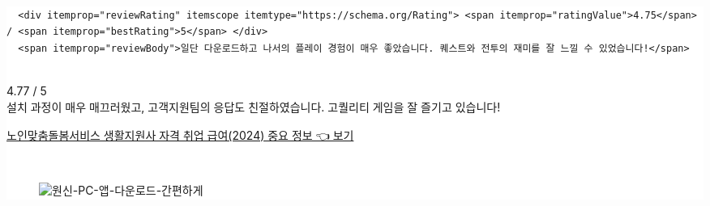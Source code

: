       <div itemprop="reviewRating" itemscope itemtype="https://schema.org/Rating"> <span itemprop="ratingValue">4.75</span> / <span itemprop="bestRating">5</span> </div>
      <span itemprop="reviewBody">일단 다운로드하고 나서의 플레이 경험이 매우 좋았습니다. 퀘스트와 전투의 재미를 잘 느낄 수 있었습니다!</span>
  </div>
  <br>
  <div itemprop="review" itemscope itemtype="https://schema.org/Review">
      <div itemprop="reviewRating" itemscope itemtype="https://schema.org/Rating"> <span itemprop="ratingValue">4.77</span> / <span itemprop="bestRating">5</span> </div>
      <span itemprop="reviewBody">설치 과정이 매우 매끄러웠고, 고객지원팀의 응답도 친절하였습니다. 고퀄리티 게임을 잘 즐기고 있습니다!</span>
  </div>
  </blockquote>
</div>
<p><a class="click-button" title="노인맞춤돌봄서비스 생활지원사 자격 취업 급여(2024) 중요 정보" href="https://adkhouse.github.io/posts/%EB%85%B8%EC%9D%B8%EB%A7%9E%EC%B6%A4%EB%8F%8C%EB%B4%84%EC%84%9C%EB%B9%84%EC%8A%A4-%EC%83%9D%ED%99%9C%EC%A7%80%EC%9B%90%EC%82%AC-%EC%9E%90%EA%B2%A9-%EC%B7%A8%EC%97%85-%EA%B8%89%EC%97%AC(2024)-%EC%A4%91%EC%9A%94-%EC%A0%95%EB%B3%B4/" rel="dofollow">노인맞춤돌봄서비스 생활지원사 자격 취업 급여(2024) 중요 정보 👈 보기</a></p><br>
<figure class="image"><img src="https://adkhouse.github.io/assets/img/thumbnail/원신-PC-앱-다운로드-간편하게.webp" alt="원신-PC-앱-다운로드-간편하게" width="256" height="256"></figure>